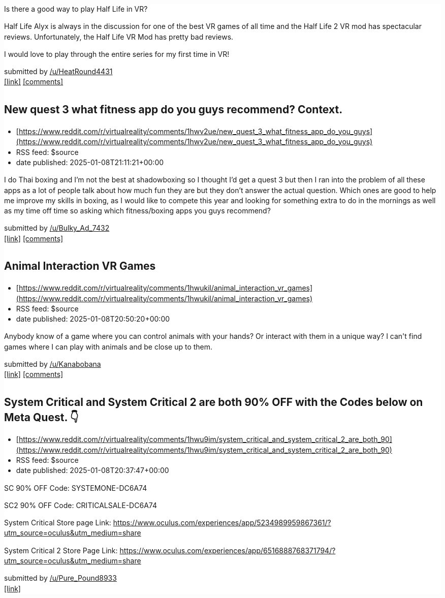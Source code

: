 <div class="md"><p>Is there a good way to play Half Life in VR?</p> <p>Half Life Alyx is always in the discussion for one of the best VR games of all time and the Half Life 2 VR mod has spectacular reviews. Unfortunately, the Half Life VR Mod has pretty bad reviews.</p> <p>I would love to play through the entire series for my first time in VR!</p> </div> &#32; submitted by &#32; <a href="https://www.reddit.com/user/HeatRound4431"> /u/HeatRound4431 </a> <br/> <span><a href="https://www.reddit.com/r/virtualreality/comments/1hwvd92/half_life_vr/">[link]</a></span> &#32; <span><a href="https://www.reddit.com/r/virtualreality/comments/1hwvd92/half_life_vr/">[comments]</a></span>

## New quest 3 what fitness app do you guys recommend? Context.
 - [https://www.reddit.com/r/virtualreality/comments/1hwv2ue/new_quest_3_what_fitness_app_do_you_guys](https://www.reddit.com/r/virtualreality/comments/1hwv2ue/new_quest_3_what_fitness_app_do_you_guys)
 - RSS feed: $source
 - date published: 2025-01-08T21:11:21+00:00

<div class="md"><p>I do Thai boxing and I’m not the best at shadowboxing so I thought I’d get a quest 3 but then I ran into the problem of all these apps as a lot of people talk about how much fun they are but they don’t answer the actual question. Which ones are good to help me improve my skills in boxing, as I would like to compete this year and looking for something extra to do in the mornings as well as my time off time so asking which fitness/boxing apps you guys recommend? </p> </div> &#32; submitted by &#32; <a href="https://www.reddit.com/user/Bulky_Ad_7432"> /u/Bulky_Ad_7432 </a> <br/> <span><a href="https://www.reddit.com/r/virtualreality/comments/1hwv2ue/new_quest_3_what_fitness_app_do_you_guys/">[link]</a></span> &#32; <span><a href="https://www.reddit.com/r/virtualreality/comments/1hwv2ue/new_quest_3_what_fitness_app_do_you_guys/">[comments]</a></span>

## Animal Interaction VR Games
 - [https://www.reddit.com/r/virtualreality/comments/1hwukil/animal_interaction_vr_games](https://www.reddit.com/r/virtualreality/comments/1hwukil/animal_interaction_vr_games)
 - RSS feed: $source
 - date published: 2025-01-08T20:50:20+00:00

<div class="md"><p>Anybody know of a game where you can control animals with your hands? Or interact with them in a unique way? I can&#39;t find games where I can play with animals and be close up to them. </p> </div> &#32; submitted by &#32; <a href="https://www.reddit.com/user/Kanabobana"> /u/Kanabobana </a> <br/> <span><a href="https://www.reddit.com/r/virtualreality/comments/1hwukil/animal_interaction_vr_games/">[link]</a></span> &#32; <span><a href="https://www.reddit.com/r/virtualreality/comments/1hwukil/animal_interaction_vr_games/">[comments]</a></span>

## System Critical and System Critical 2 are both 90% OFF with the Codes below on Meta Quest. 👇
 - [https://www.reddit.com/r/virtualreality/comments/1hwu9im/system_critical_and_system_critical_2_are_both_90](https://www.reddit.com/r/virtualreality/comments/1hwu9im/system_critical_and_system_critical_2_are_both_90)
 - RSS feed: $source
 - date published: 2025-01-08T20:37:47+00:00

<div class="md"><p>SC 90% OFF Code: SYSTEMONE-DC6A74</p> <p>SC2 90% OFF Code: CRITICALSALE-DC6A74 </p> <p>System Critical Store page Link: <a href="https://www.oculus.com/experiences/app/5234989959867361/?utm_source=oculus&amp;utm_medium=share">https://www.oculus.com/experiences/app/5234989959867361/?utm_source=oculus&amp;utm_medium=share</a></p> <p>System Critical 2 Store Page Link: <a href="https://www.oculus.com/experiences/app/6516888768371794/?utm_source=oculus&amp;utm_medium=share">https://www.oculus.com/experiences/app/6516888768371794/?utm_source=oculus&amp;utm_medium=share</a></p> </div> &#32; submitted by &#32; <a href="https://www.reddit.com/user/Pure_Pound8933"> /u/Pure_Pound8933 </a> <br/> <span><a href="https://www.reddit.com/r/virtualreality/comments/1hwu9im/system_critical_and_system_critical_2_are_both_90/">[link]</a></span> &#32; <span><a href="https://www.reddit.com/r/virtualreality/comments/1hwu9im/system_critical_and_system_critical_2
